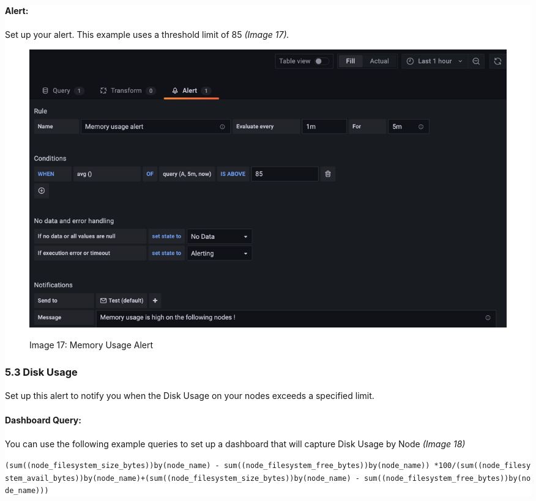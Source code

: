 #### Alert:

Set up your alert. This example uses a threshold limit of 85 _(Image 17)._

<figure><img src="../../../.gitbook/assets/image (497).png" alt=""><figcaption><p>Image 17: Memory Usage Alert</p></figcaption></figure>

### 5.3 Disk Usage

Set up this alert to notify you when the Disk Usage on your nodes exceeds a specified limit.

#### Dashboard Query:

You can use the following example queries to set up a dashboard that will capture Disk Usage by Node _(Image 18)_

```
(sum((node_filesystem_size_bytes))by(node_name) - sum((node_filesystem_free_bytes))by(node_name)) *100/(sum((node_filesystem_avail_bytes))by(node_name)+(sum((node_filesystem_size_bytes))by(node_name) - sum((node_filesystem_free_bytes))by(node_name)))
```
